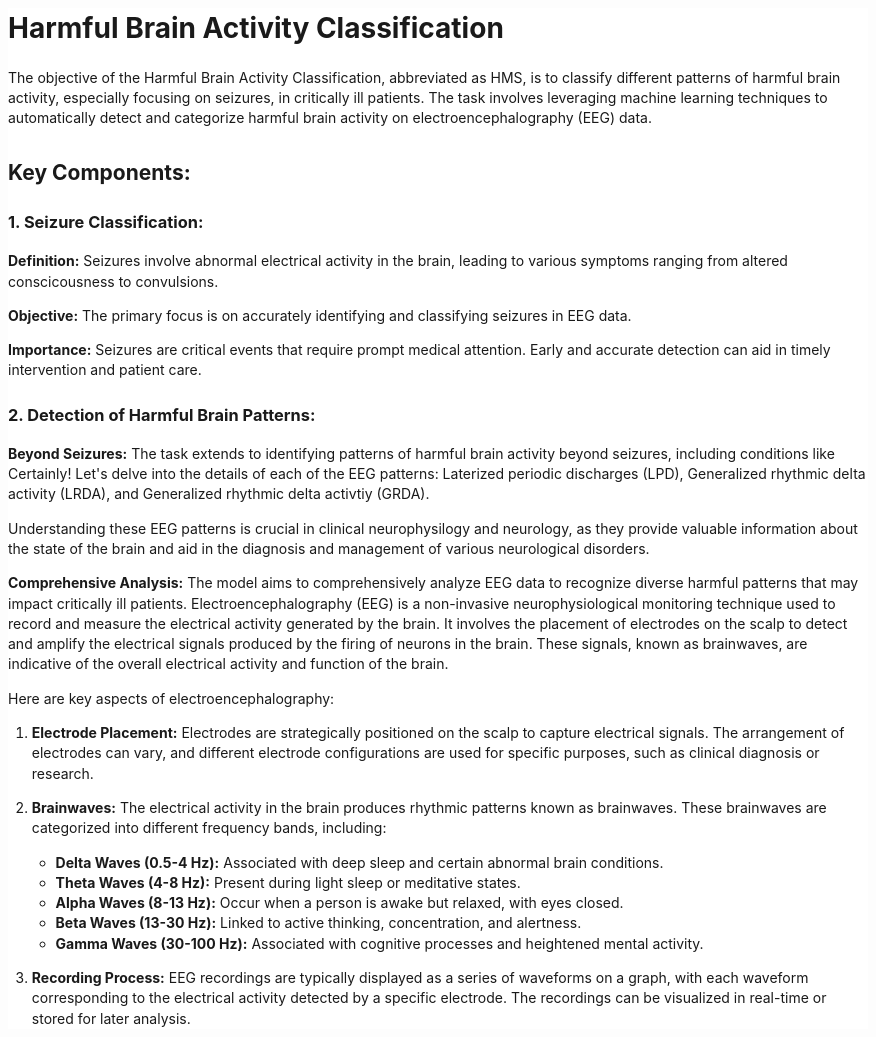 # Harmful Brain Activity Classification

The objective of the Harmful Brain Activity Classification, abbreviated as HMS, is to classify different patterns of harmful brain activity, especially focusing on seizures, in critically ill patients. The task involves leveraging machine learning techniques to automatically detect and categorize harmful brain activity on electroencephalography (EEG) data. 

## Key Components:

### 1. Seizure Classification:
**Definition:** Seizures involve abnormal electrical activity in the brain, leading to various symptoms ranging from altered conscicousness to convulsions.

**Objective:** The primary focus is on accurately identifying and classifying seizures in EEG data.

**Importance:** Seizures are critical events that require prompt medical attention. Early and accurate detection can aid in timely intervention and patient care.

### 2. Detection of Harmful Brain Patterns:

**Beyond Seizures:** The task extends to identifying patterns of harmful brain activity beyond seizures, including conditions like Certainly! Let's delve into the details of each of the EEG patterns: Laterized periodic discharges (LPD), Generalized rhythmic delta activity (LRDA), and Generalized rhythmic delta activtiy (GRDA).

Understanding these EEG patterns is crucial in clinical neurophysilogy and neurology, as they provide valuable information about the state of the brain and aid in the diagnosis and management of various neurological disorders.

**Comprehensive Analysis:** The model aims to comprehensively analyze EEG data to recognize diverse harmful patterns that may impact critically ill patients.
Electroencephalography (EEG) is a non-invasive neurophysiological monitoring technique used to record and measure the electrical activity generated by the brain. It involves the placement of electrodes on the scalp to detect and amplify the electrical signals produced by the firing of neurons in the brain. These signals, known as brainwaves, are indicative of the overall electrical activity and function of the brain.

Here are key aspects of electroencephalography:

1. **Electrode Placement:** Electrodes are strategically positioned on the scalp to capture electrical signals. The arrangement of electrodes can vary, and different electrode configurations are used for specific purposes, such as clinical diagnosis or research.

2. **Brainwaves:** The electrical activity in the brain produces rhythmic patterns known as brainwaves. These brainwaves are categorized into different frequency bands, including:

   - **Delta Waves (0.5-4 Hz):** Associated with deep sleep and certain abnormal brain conditions.
   - **Theta Waves (4-8 Hz):** Present during light sleep or meditative states.
   - **Alpha Waves (8-13 Hz):** Occur when a person is awake but relaxed, with eyes closed.
   - **Beta Waves (13-30 Hz):** Linked to active thinking, concentration, and alertness.
   - **Gamma Waves (30-100 Hz):** Associated with cognitive processes and heightened mental activity.

3. **Recording Process:** EEG recordings are typically displayed as a series of waveforms on a graph, with each waveform corresponding to the electrical activity detected by a specific electrode. The recordings can be visualized in real-time or stored for later analysis.
